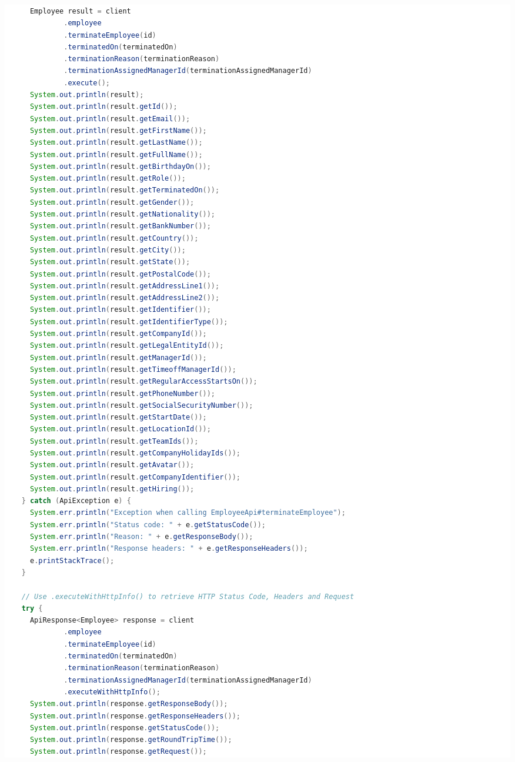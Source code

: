 ```java
      Employee result = client
              .employee
              .terminateEmployee(id)
              .terminatedOn(terminatedOn)
              .terminationReason(terminationReason)
              .terminationAssignedManagerId(terminationAssignedManagerId)
              .execute();
      System.out.println(result);
      System.out.println(result.getId());
      System.out.println(result.getEmail());
      System.out.println(result.getFirstName());
      System.out.println(result.getLastName());
      System.out.println(result.getFullName());
      System.out.println(result.getBirthdayOn());
      System.out.println(result.getRole());
      System.out.println(result.getTerminatedOn());
      System.out.println(result.getGender());
      System.out.println(result.getNationality());
      System.out.println(result.getBankNumber());
      System.out.println(result.getCountry());
      System.out.println(result.getCity());
      System.out.println(result.getState());
      System.out.println(result.getPostalCode());
      System.out.println(result.getAddressLine1());
      System.out.println(result.getAddressLine2());
      System.out.println(result.getIdentifier());
      System.out.println(result.getIdentifierType());
      System.out.println(result.getCompanyId());
      System.out.println(result.getLegalEntityId());
      System.out.println(result.getManagerId());
      System.out.println(result.getTimeoffManagerId());
      System.out.println(result.getRegularAccessStartsOn());
      System.out.println(result.getPhoneNumber());
      System.out.println(result.getSocialSecurityNumber());
      System.out.println(result.getStartDate());
      System.out.println(result.getLocationId());
      System.out.println(result.getTeamIds());
      System.out.println(result.getCompanyHolidayIds());
      System.out.println(result.getAvatar());
      System.out.println(result.getCompanyIdentifier());
      System.out.println(result.getHiring());
    } catch (ApiException e) {
      System.err.println("Exception when calling EmployeeApi#terminateEmployee");
      System.err.println("Status code: " + e.getStatusCode());
      System.err.println("Reason: " + e.getResponseBody());
      System.err.println("Response headers: " + e.getResponseHeaders());
      e.printStackTrace();
    }

    // Use .executeWithHttpInfo() to retrieve HTTP Status Code, Headers and Request
    try {
      ApiResponse<Employee> response = client
              .employee
              .terminateEmployee(id)
              .terminatedOn(terminatedOn)
              .terminationReason(terminationReason)
              .terminationAssignedManagerId(terminationAssignedManagerId)
              .executeWithHttpInfo();
      System.out.println(response.getResponseBody());
      System.out.println(response.getResponseHeaders());
      System.out.println(response.getStatusCode());
      System.out.println(response.getRoundTripTime());
      System.out.println(response.getRequest());
```